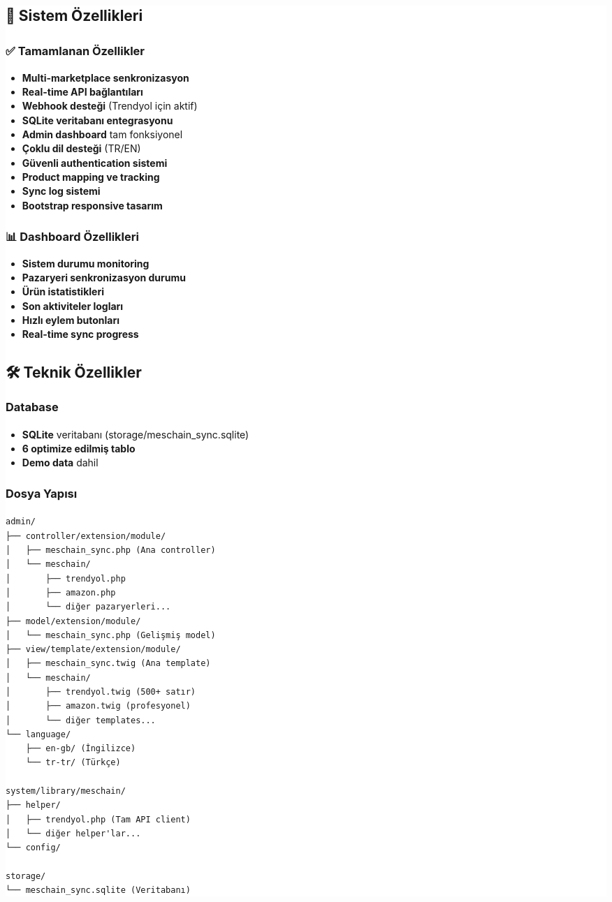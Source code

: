 ## 🔧 Sistem Özellikleri

### ✅ Tamamlanan Özellikler
- **Multi-marketplace senkronizasyon**
- **Real-time API bağlantıları**
- **Webhook desteği** (Trendyol için aktif)
- **SQLite veritabanı entegrasyonu**
- **Admin dashboard** tam fonksiyonel
- **Çoklu dil desteği** (TR/EN)
- **Güvenli authentication sistemi**
- **Product mapping ve tracking**
- **Sync log sistemi**
- **Bootstrap responsive tasarım**

### 📊 Dashboard Özellikleri
- **Sistem durumu monitoring**
- **Pazaryeri senkronizasyon durumu**
- **Ürün istatistikleri**
- **Son aktiviteler logları**
- **Hızlı eylem butonları**
- **Real-time sync progress**

## 🛠️ Teknik Özellikler

### Database
- **SQLite** veritabanı (storage/meschain_sync.sqlite)
- **6 optimize edilmiş tablo**
- **Demo data** dahil

### Dosya Yapısı
```
admin/
├── controller/extension/module/
│   ├── meschain_sync.php (Ana controller)
│   └── meschain/
│       ├── trendyol.php
│       ├── amazon.php
│       └── diğer pazaryerleri...
├── model/extension/module/
│   └── meschain_sync.php (Gelişmiş model)
├── view/template/extension/module/
│   ├── meschain_sync.twig (Ana template)
│   └── meschain/
│       ├── trendyol.twig (500+ satır)
│       ├── amazon.twig (profesyonel)
│       └── diğer templates...
└── language/
    ├── en-gb/ (İngilizce)
    └── tr-tr/ (Türkçe)

system/library/meschain/
├── helper/
│   ├── trendyol.php (Tam API client)
│   └── diğer helper'lar...
└── config/

storage/
└── meschain_sync.sqlite (Veritabanı)
```
